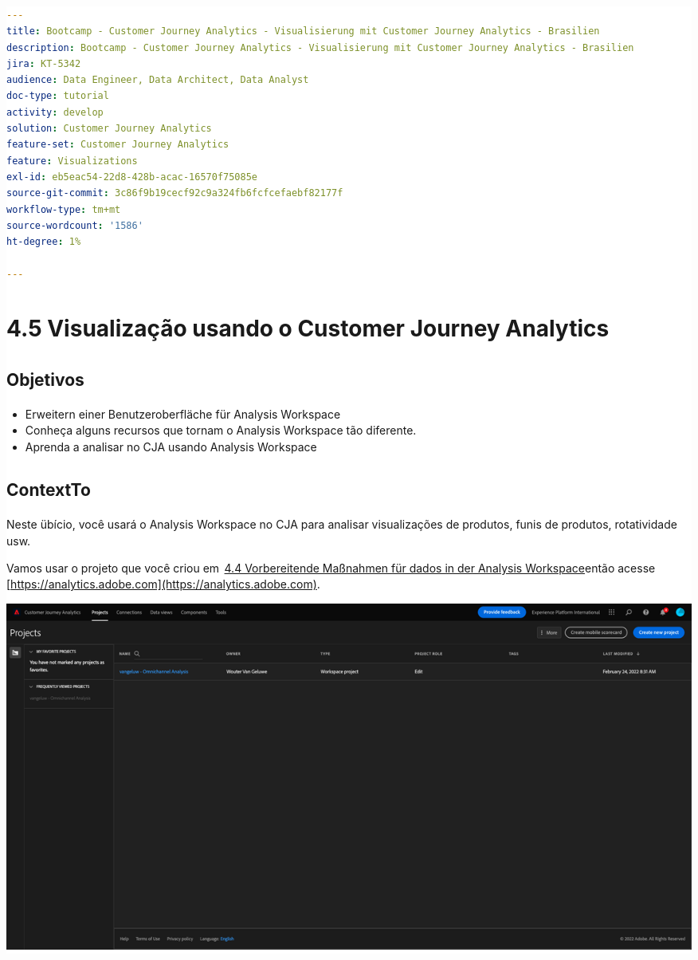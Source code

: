 ```yaml
---
title: Bootcamp - Customer Journey Analytics - Visualisierung mit Customer Journey Analytics - Brasilien
description: Bootcamp - Customer Journey Analytics - Visualisierung mit Customer Journey Analytics - Brasilien
jira: KT-5342
audience: Data Engineer, Data Architect, Data Analyst
doc-type: tutorial
activity: develop
solution: Customer Journey Analytics
feature-set: Customer Journey Analytics
feature: Visualizations
exl-id: eb5eac54-22d8-428b-acac-16570f75085e
source-git-commit: 3c86f9b19cecf92c9a324fb6fcfcefaebf82177f
workflow-type: tm+mt
source-wordcount: '1586'
ht-degree: 1%

---
```


# 4.5 Visualização usando o Customer Journey Analytics

## Objetivos

- Erweitern einer Benutzeroberfläche für Analysis Workspace
- Conheça alguns recursos que tornam o Analysis Workspace tão diferente.
- Aprenda a analisar no CJA usando Analysis Workspace

## ContextTo

Neste übício, você usará o Analysis Workspace no CJA para analisar visualizações de produtos, funis de produtos, rotatividade usw.

Vamos usar o projeto que você criou em  [4.4 Vorbereitende Maßnahmen für dados in der Analysis Workspace](./ex4.md)então acesse [https://analytics.adobe.com](https://analytics.adobe.com).

![Demo](./images/prohome.png)
